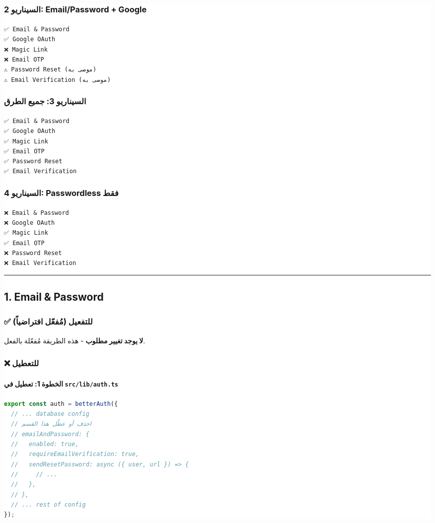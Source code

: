 ### السيناريو 2: Email/Password + Google

```
✅ Email & Password
✅ Google OAuth
❌ Magic Link
❌ Email OTP
⚠️ Password Reset (موصى به)
⚠️ Email Verification (موصى به)
```

### السيناريو 3: جميع الطرق

```
✅ Email & Password
✅ Google OAuth
✅ Magic Link
✅ Email OTP
✅ Password Reset
✅ Email Verification
```

### السيناريو 4: Passwordless فقط

```
❌ Email & Password
❌ Google OAuth
✅ Magic Link
✅ Email OTP
❌ Password Reset
❌ Email Verification
```

---

## 1. Email & Password

### ✅ للتفعيل (مُفعّل افتراضياً)

**لا يوجد تغيير مطلوب** - هذه الطريقة مُفعّلة بالفعل.

### ❌ للتعطيل

#### الخطوة 1: تعطيل في `src/lib/auth.ts`

```typescript
export const auth = betterAuth({
  // ... database config
  // احذف أو عطّل هذا القسم
  // emailAndPassword: {
  //   enabled: true,
  //   requireEmailVerification: true,
  //   sendResetPassword: async ({ user, url }) => {
  //     // ...
  //   },
  // },
  // ... rest of config
});
```
